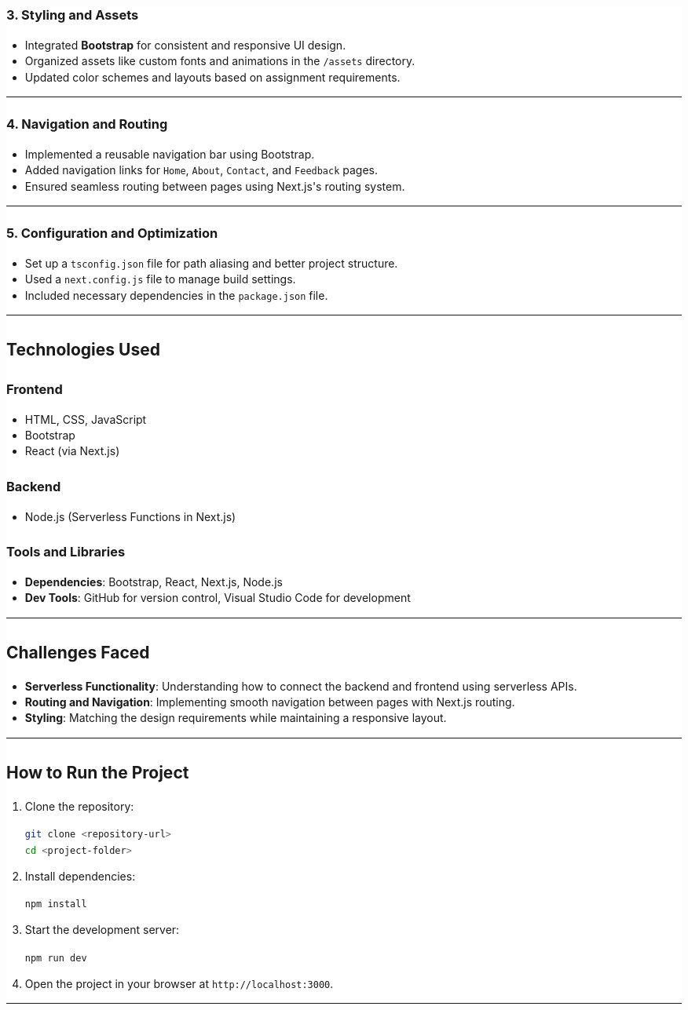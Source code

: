 
### 3. **Styling and Assets**
- Integrated **Bootstrap** for consistent and responsive UI design.
- Organized assets like custom fonts and animations in the `/assets` directory.
- Updated color schemes and layouts based on assignment requirements.

---

### 4. **Navigation and Routing**
- Implemented a reusable navigation bar using Bootstrap.
- Added navigation links for `Home`, `About`, `Contact`, and `Feedback` pages.
- Ensured seamless routing between pages using Next.js's routing system.

---

### 5. **Configuration and Optimization**
- Set up a `tsconfig.json` file for path aliasing and better project structure.
- Used a `next.config.js` file to manage build settings.
- Included necessary dependencies in the `package.json` file.

---

## Technologies Used

### **Frontend**
- HTML, CSS, JavaScript
- Bootstrap
- React (via Next.js)

### **Backend**
- Node.js (Serverless Functions in Next.js)

### **Tools and Libraries**
- **Dependencies**: Bootstrap, React, Next.js, Node.js
- **Dev Tools**: GitHub for version control, Visual Studio Code for development

---

## Challenges Faced
- **Serverless Functionality**: Understanding how to connect the backend and frontend using serverless APIs.
- **Routing and Navigation**: Implementing smooth navigation between pages with Next.js routing.
- **Styling**: Matching the design requirements while maintaining a responsive layout.

---

## How to Run the Project
1. Clone the repository:
   ```bash
   git clone <repository-url>
   cd <project-folder>
   ```
2. Install dependencies:
   ```bash
   npm install
   ```
3. Start the development server:
   ```bash
   npm run dev
   ```
4. Open the project in your browser at `http://localhost:3000`.

---